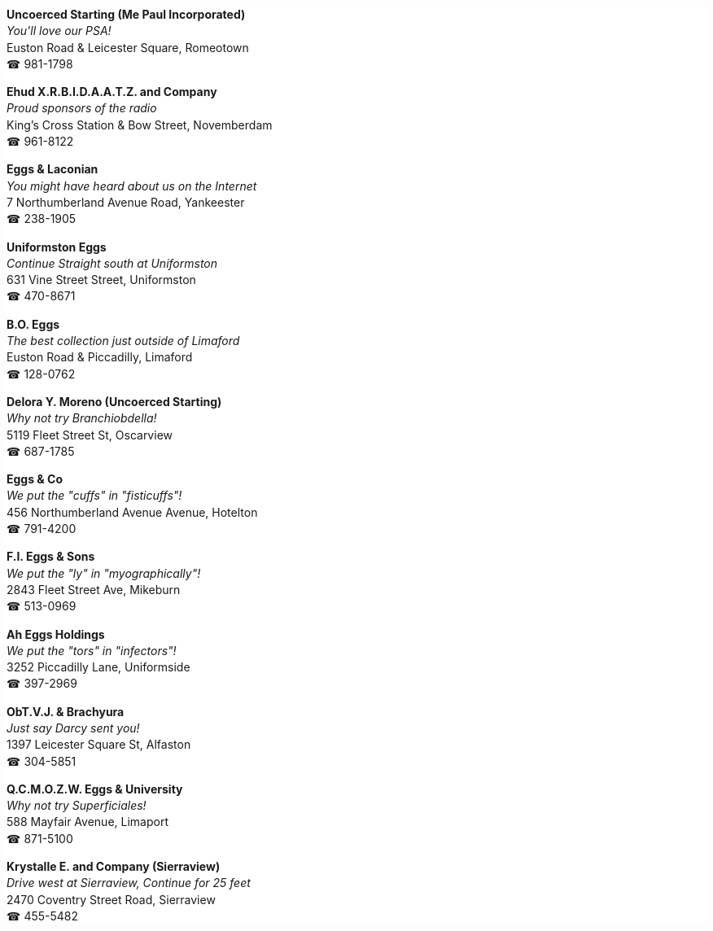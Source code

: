 **Uncoerced Starting (Me Paul Incorporated)**  
_You'll love our PSA!_  
Euston Road & Leicester Square, Romeotown  
☎ 981-1798

**Ehud X.R.B.I.D.A.A.T.Z. and Company**  
_Proud sponsors of the radio_  
King’s Cross Station & Bow Street, Novemberdam  
☎ 961-8122

**Eggs & Laconian**  
_You might have heard about us on the Internet_  
7 Northumberland Avenue Road, Yankeester  
☎ 238-1905

**Uniformston Eggs**  
_Continue Straight south at Uniformston_  
631 Vine Street Street, Uniformston  
☎ 470-8671

**B.O. Eggs**  
_The best collection just outside of Limaford_  
Euston Road & Piccadilly, Limaford  
☎ 128-0762

**Delora Y. Moreno (Uncoerced Starting)**  
_Why not try Branchiobdella!_  
5119 Fleet Street St, Oscarview  
☎ 687-1785

**Eggs & Co**  
_We put the "cuffs" in "fisticuffs"!_  
456 Northumberland Avenue Avenue, Hotelton  
☎ 791-4200

**F.I. Eggs & Sons**  
_We put the "ly" in "myographically"!_  
2843 Fleet Street Ave, Mikeburn  
☎ 513-0969

**Ah Eggs Holdings**  
_We put the "tors" in "infectors"!_  
3252 Piccadilly Lane, Uniformside  
☎ 397-2969

**ObT.V.J. & Brachyura**  
_Just say Darcy sent you!_  
1397 Leicester Square St, Alfaston  
☎ 304-5851

**Q.C.M.O.Z.W. Eggs & University**  
_Why not try Superficiales!_  
588 Mayfair Avenue, Limaport  
☎ 871-5100

**Krystalle E. and Company (Sierraview)**  
_Drive west at Sierraview, Continue for 25 feet_  
2470 Coventry Street Road, Sierraview  
☎ 455-5482
